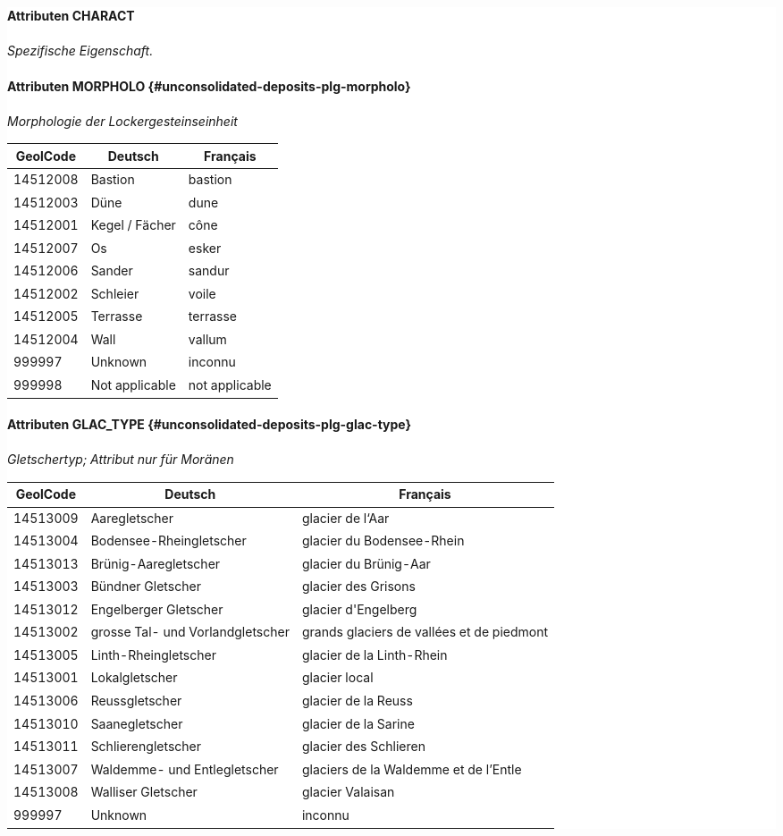 


#### Attributen  CHARACT
_Spezifische Eigenschaft._





#### Attributen  MORPHOLO {#unconsolidated-deposits-plg-morpholo}
_Morphologie der Lockergesteinseinheit_


|GeolCode|Deutsch|Français|
|---------------|----------------------------------------|----------------------------------------|
|14512008 | Bastion | bastion     |
|14512003 | Düne | dune     |
|14512001 | Kegel / Fächer | cône     |
|14512007 | Os | esker     |
|14512006 | Sander | sandur     |
|14512002 | Schleier | voile     |
|14512005 | Terrasse | terrasse     |
|14512004 | Wall | vallum     |
|999997 | Unknown | inconnu     |
|999998 | Not applicable | not applicable     |




#### Attributen  GLAC_TYPE {#unconsolidated-deposits-plg-glac-type}
_Gletschertyp; Attribut nur für Moränen_


|GeolCode|Deutsch|Français|
|---------------|----------------------------------------|----------------------------------------|
|14513009 | Aaregletscher | glacier de l‘Aar     |
|14513004 | Bodensee-Rheingletscher | glacier du Bodensee-Rhein     |
|14513013 | Brünig-Aaregletscher | glacier du Brünig-Aar     |
|14513003 | Bündner Gletscher | glacier des Grisons     |
|14513012 | Engelberger Gletscher | glacier d&#39;Engelberg     |
|14513002 | grosse Tal- und Vorlandgletscher | grands glaciers de vallées et de piedmont     |
|14513005 | Linth-Rheingletscher | glacier de la Linth-Rhein     |
|14513001 | Lokalgletscher | glacier local     |
|14513006 | Reussgletscher | glacier de la Reuss     |
|14513010 | Saanegletscher | glacier de la Sarine     |
|14513011 | Schlierengletscher | glacier des Schlieren     |
|14513007 | Waldemme- und Entlegletscher | glaciers de la Waldemme et de l’Entle     |
|14513008 | Walliser Gletscher | glacier Valaisan     |
|999997 | Unknown | inconnu     |